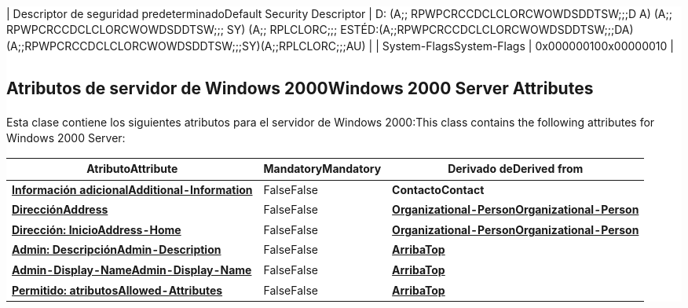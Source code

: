 | <span data-ttu-id="8d7c4-150">Descriptor de seguridad predeterminado</span><span class="sxs-lookup"><span data-stu-id="8d7c4-150">Default Security Descriptor</span></span> | <span data-ttu-id="8d7c4-151">D: (A;; RPWPCRCCDCLCLORCWOWDSDDTSW;;;D A) (A;; RPWPCRCCDCLCLORCWOWDSDDTSW;;; SY) (A;; RPLCLORC;;; ESTÉ</span><span class="sxs-lookup"><span data-stu-id="8d7c4-151">D:(A;;RPWPCRCCDCLCLORCWOWDSDDTSW;;;DA)(A;;RPWPCRCCDCLCLORCWOWDSDDTSW;;;SY)(A;;RPLCLORC;;;AU)</span></span> |
| <span data-ttu-id="8d7c4-152">System-Flags</span><span class="sxs-lookup"><span data-stu-id="8d7c4-152">System-Flags</span></span>                | <span data-ttu-id="8d7c4-153">0x00000010</span><span class="sxs-lookup"><span data-stu-id="8d7c4-153">0x00000010</span></span>                                                                                   |



## <a name="windows-2000-server-attributes"></a><span data-ttu-id="8d7c4-154">Atributos de servidor de Windows 2000</span><span class="sxs-lookup"><span data-stu-id="8d7c4-154">Windows 2000 Server Attributes</span></span>

<span data-ttu-id="8d7c4-155">Esta clase contiene los siguientes atributos para el servidor de Windows 2000:</span><span class="sxs-lookup"><span data-stu-id="8d7c4-155">This class contains the following attributes for Windows 2000 Server:</span></span>



| <span data-ttu-id="8d7c4-156">Atributo</span><span class="sxs-lookup"><span data-stu-id="8d7c4-156">Attribute</span></span>                                                                 | <span data-ttu-id="8d7c4-157">Mandatory</span><span class="sxs-lookup"><span data-stu-id="8d7c4-157">Mandatory</span></span> | <span data-ttu-id="8d7c4-158">Derivado de</span><span class="sxs-lookup"><span data-stu-id="8d7c4-158">Derived from</span></span>                                                                                                                           |
|---------------------------------------------------------------------------|-----------|----------------------------------------------------------------------------------------------------------------------------------------|
| [<span data-ttu-id="8d7c4-159">**Información adicional**</span><span class="sxs-lookup"><span data-stu-id="8d7c4-159">**Additional-Information**</span></span>](a-notes.md)                                 | <span data-ttu-id="8d7c4-160">False</span><span class="sxs-lookup"><span data-stu-id="8d7c4-160">False</span></span>     | <span data-ttu-id="8d7c4-161">**Contacto**</span><span class="sxs-lookup"><span data-stu-id="8d7c4-161">**Contact**</span></span>                                                                                                                            |
| [<span data-ttu-id="8d7c4-162">**Dirección**</span><span class="sxs-lookup"><span data-stu-id="8d7c4-162">**Address**</span></span>](a-streetaddress.md)                                        | <span data-ttu-id="8d7c4-163">False</span><span class="sxs-lookup"><span data-stu-id="8d7c4-163">False</span></span>     | [<span data-ttu-id="8d7c4-164">**Organizational-Person**</span><span class="sxs-lookup"><span data-stu-id="8d7c4-164">**Organizational-Person**</span></span>](c-organizationalperson.md)<br/>                                                                     |
| [<span data-ttu-id="8d7c4-165">**Dirección: Inicio**</span><span class="sxs-lookup"><span data-stu-id="8d7c4-165">**Address-Home**</span></span>](a-homepostaladdress.md)                               | <span data-ttu-id="8d7c4-166">False</span><span class="sxs-lookup"><span data-stu-id="8d7c4-166">False</span></span>     | [<span data-ttu-id="8d7c4-167">**Organizational-Person**</span><span class="sxs-lookup"><span data-stu-id="8d7c4-167">**Organizational-Person**</span></span>](c-organizationalperson.md)<br/>                                                                     |
| [<span data-ttu-id="8d7c4-168">**Admin: Descripción**</span><span class="sxs-lookup"><span data-stu-id="8d7c4-168">**Admin-Description**</span></span>](a-admindescription.md)                           | <span data-ttu-id="8d7c4-169">False</span><span class="sxs-lookup"><span data-stu-id="8d7c4-169">False</span></span>     | [<span data-ttu-id="8d7c4-170">**Arriba**</span><span class="sxs-lookup"><span data-stu-id="8d7c4-170">**Top**</span></span>](c-top.md)<br/>                                                                                                        |
| [<span data-ttu-id="8d7c4-171">**Admin-Display-Name**</span><span class="sxs-lookup"><span data-stu-id="8d7c4-171">**Admin-Display-Name**</span></span>](a-admindisplayname.md)                          | <span data-ttu-id="8d7c4-172">False</span><span class="sxs-lookup"><span data-stu-id="8d7c4-172">False</span></span>     | [<span data-ttu-id="8d7c4-173">**Arriba**</span><span class="sxs-lookup"><span data-stu-id="8d7c4-173">**Top**</span></span>](c-top.md)<br/>                                                                                                        |
| [<span data-ttu-id="8d7c4-174">**Permitido: atributos**</span><span class="sxs-lookup"><span data-stu-id="8d7c4-174">**Allowed-Attributes**</span></span>](a-allowedattributes.md)                         | <span data-ttu-id="8d7c4-175">False</span><span class="sxs-lookup"><span data-stu-id="8d7c4-175">False</span></span>     | [<span data-ttu-id="8d7c4-176">**Arriba**</span><span class="sxs-lookup"><span data-stu-id="8d7c4-176">**Top**</span></span>](c-top.md)<br/>                                                                                                        |